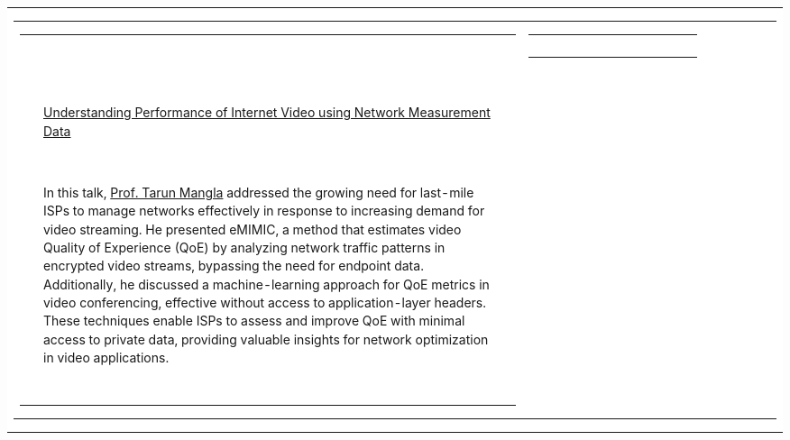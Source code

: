 <td valign="top">
<table border="0" width="100%" cellspacing="0" cellpadding="0" align="center" data-block-id="71">
<tbody>
<tr class="mceRow">
<td style="background-position: center; background-repeat: no-repeat; background-size: cover; padding-top: 0px; padding-bottom: 0px;" valign="top">
<table style="table-layout: fixed;" border="0" width="100%" cellspacing="24" cellpadding="0"><colgroup><col span="1" width="8.333333333333332%" /><col span="1" width="8.333333333333332%" /><col span="1" width="8.333333333333332%" /><col span="1" width="8.333333333333332%" /><col span="1" width="8.333333333333332%" /><col span="1" width="8.333333333333332%" /><col span="1" width="8.333333333333332%" /><col span="1" width="8.333333333333332%" /><col span="1" width="8.333333333333332%" /><col span="1" width="8.333333333333332%" /><col span="1" width="8.333333333333332%" /><col span="1" width="8.333333333333332%" /></colgroup>
<tbody>
<tr>
<td class="mceColumn" style="padding-top: 0; padding-bottom: 0;" colspan="8" valign="top" width="66.66666666666666%" data-block-id="68">
<table border="0" width="100%" cellspacing="0" cellpadding="0">
<tbody>
<tr>
<td style="padding: 0;" valign="top">
<table style="border: 0; border-radius: 0; border-collapse: separate;" width="100%">
<tbody>
<tr>
<td class="mceTextBlockContainer" style="padding: 12px 24px 12px 24px;">
<div id="dataBlockId-67" class="mceText" style="width: 100%;" data-block-id="67">
<p> </p>
<p><a href="https://cni.iisc.ac.in/seminars/2024-10-29/" target="_blank">Understanding Performance of Internet Video using Network Measurement Data</a></p>
<p> </p>
<p class="last-child">In this talk, <a href="https://tarunmangla.github.io/" target="_blank">Prof. Tarun Mangla</a> addressed the growing need for last-mile ISPs to manage networks effectively in response to increasing demand for video streaming. He presented eMIMIC, a method that estimates video Quality of Experience (QoE) by analyzing network traffic patterns in encrypted video streams, bypassing the need for endpoint data. Additionally, he discussed a machine-learning approach for QoE metrics in video conferencing, effective without access to application-layer headers. These techniques enable ISPs to assess and improve QoE with minimal access to private data, providing valuable insights for network optimization in video applications.</p>
</div>
</td>
</tr>
</tbody>
</table>
</td>
</tr>
</tbody>
</table>
</td>
<td class="mceColumn" style="padding-top: 0; padding-bottom: 0;" colspan="4" valign="top" width="33.33333333333333%" data-block-id="70">
<table border="0" width="100%" cellspacing="0" cellpadding="0">
<tbody>
<tr>
<td class="mceBlockContainer" style="padding: 12px 0 12px 0;" align="center" valign="top"><span class="mceImageBorder" style="border: 0; border-radius: 0; vertical-align: top; margin: 0;"><img class="imageDropZone mceImage" style="width: 187.00000000000003px; height: auto; max-width: 220px !important; border-radius: 0; display: block;" src="https://mcusercontent.com/8b62bbd6edbd0ea0ec3a15770/images/310cf5a5-8eaf-947f-1cc7-6b6f69eae48b.png" alt="" width="187.00000000000003" height="auto" data-block-id="69" /></span></td>
</tr>
</tbody>
</table>
</td>
</tr>
</tbody>
</table>
</td>
</tr>